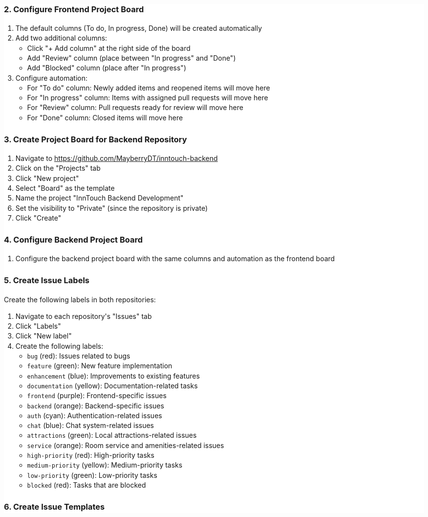 ### 2. Configure Frontend Project Board

1. The default columns (To do, In progress, Done) will be created automatically
2. Add two additional columns:
   - Click "+ Add column" at the right side of the board
   - Add "Review" column (place between "In progress" and "Done")
   - Add "Blocked" column (place after "In progress")
3. Configure automation:
   - For "To do" column: Newly added items and reopened items will move here
   - For "In progress" column: Items with assigned pull requests will move here
   - For "Review" column: Pull requests ready for review will move here
   - For "Done" column: Closed items will move here

### 3. Create Project Board for Backend Repository

1. Navigate to https://github.com/MayberryDT/inntouch-backend
2. Click on the "Projects" tab
3. Click "New project"
4. Select "Board" as the template
5. Name the project "InnTouch Backend Development"
6. Set the visibility to "Private" (since the repository is private)
7. Click "Create"

### 4. Configure Backend Project Board

1. Configure the backend project board with the same columns and automation as the frontend board

### 5. Create Issue Labels

Create the following labels in both repositories:

1. Navigate to each repository's "Issues" tab
2. Click "Labels"
3. Click "New label"
4. Create the following labels:
   - `bug` (red): Issues related to bugs
   - `feature` (green): New feature implementation
   - `enhancement` (blue): Improvements to existing features
   - `documentation` (yellow): Documentation-related tasks
   - `frontend` (purple): Frontend-specific issues
   - `backend` (orange): Backend-specific issues
   - `auth` (cyan): Authentication-related issues
   - `chat` (blue): Chat system-related issues
   - `attractions` (green): Local attractions-related issues
   - `service` (orange): Room service and amenities-related issues
   - `high-priority` (red): High-priority tasks
   - `medium-priority` (yellow): Medium-priority tasks
   - `low-priority` (green): Low-priority tasks
   - `blocked` (red): Tasks that are blocked

### 6. Create Issue Templates
